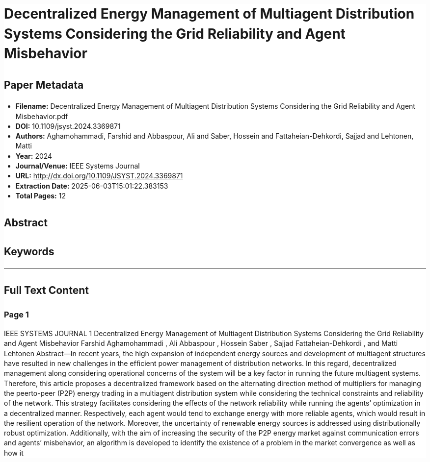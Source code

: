 # Decentralized Energy Management of Multiagent Distribution Systems Considering the Grid Reliability and Agent Misbehavior

## Paper Metadata

- **Filename:** Decentralized Energy Management of Multiagent Distribution Systems Considering the Grid Reliability and Agent Misbehavior.pdf
- **DOI:** 10.1109/jsyst.2024.3369871
- **Authors:** Aghamohammadi, Farshid and Abbaspour, Ali and Saber, Hossein and Fattaheian-Dehkordi, Sajjad and Lehtonen, Matti
- **Year:** 2024
- **Journal/Venue:** IEEE Systems Journal
- **URL:** http://dx.doi.org/10.1109/JSYST.2024.3369871
- **Extraction Date:** 2025-06-03T15:01:22.383153
- **Total Pages:** 12

## Abstract



## Keywords



---

## Full Text Content



### Page 1

IEEE SYSTEMS JOURNAL
1
Decentralized Energy Management of Multiagent
Distribution Systems Considering the Grid
Reliability and Agent Misbehavior
Farshid Aghamohammadi
, Ali Abbaspour
, Hossein Saber
, Sajjad Fattaheian-Dehkordi
,
and Matti Lehtonen
Abstract—In recent years, the high expansion of independent
energy sources and development of multiagent structures have
resulted in new challenges in the efﬁcient power management of
distribution networks. In this regard, decentralized management
along considering operational concerns of the system will be a
key factor in running the future multiagent systems. Therefore,
this article proposes a decentralized framework based on the alternating direction method of multipliers for managing the peerto-peer (P2P) energy trading in a multiagent distribution system
while considering the technical constraints and reliability of the
network. This strategy facilitates considering the effects of the
network reliability while running the agents’ optimization in a
decentralized manner. Respectively, each agent would tend to exchange energy with more reliable agents, which would result in
the resilient operation of the network. Moreover, the uncertainty
of renewable energy sources is addressed using distributionally
robust optimization. Additionally, with the aim of increasing the
security of the P2P energy market against communication errors
and agents’ misbehavior, an algorithm is developed to identify the
existence of a problem in the market convergence as well as how it